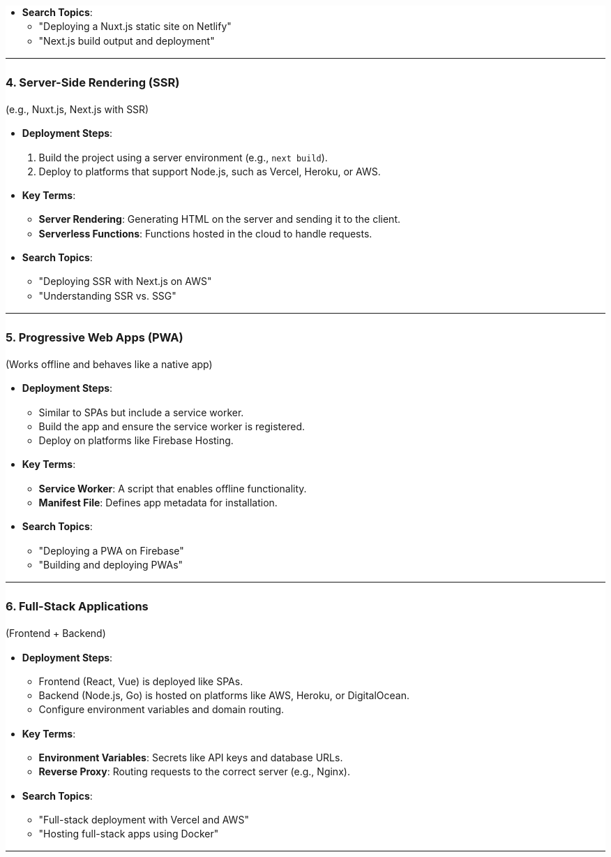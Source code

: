 - **Search Topics**:  
  - "Deploying a Nuxt.js static site on Netlify"  
  - "Next.js build output and deployment"

---

### **4. Server-Side Rendering (SSR)**  
   (e.g., Nuxt.js, Next.js with SSR)  
- **Deployment Steps**:  
  1. Build the project using a server environment (e.g., `next build`).  
  2. Deploy to platforms that support Node.js, such as Vercel, Heroku, or AWS.

- **Key Terms**:  
  - **Server Rendering**: Generating HTML on the server and sending it to the client.  
  - **Serverless Functions**: Functions hosted in the cloud to handle requests.

- **Search Topics**:  
  - "Deploying SSR with Next.js on AWS"  
  - "Understanding SSR vs. SSG"

---

### **5. Progressive Web Apps (PWA)**  
   (Works offline and behaves like a native app)  
- **Deployment Steps**:  
  - Similar to SPAs but include a service worker.  
  - Build the app and ensure the service worker is registered.  
  - Deploy on platforms like Firebase Hosting.

- **Key Terms**:  
  - **Service Worker**: A script that enables offline functionality.  
  - **Manifest File**: Defines app metadata for installation.

- **Search Topics**:  
  - "Deploying a PWA on Firebase"  
  - "Building and deploying PWAs"

---

### **6. Full-Stack Applications**  
   (Frontend + Backend)  
- **Deployment Steps**:  
  - Frontend (React, Vue) is deployed like SPAs.  
  - Backend (Node.js, Go) is hosted on platforms like AWS, Heroku, or DigitalOcean.  
  - Configure environment variables and domain routing.

- **Key Terms**:  
  - **Environment Variables**: Secrets like API keys and database URLs.  
  - **Reverse Proxy**: Routing requests to the correct server (e.g., Nginx).

- **Search Topics**:  
  - "Full-stack deployment with Vercel and AWS"  
  - "Hosting full-stack apps using Docker"

---